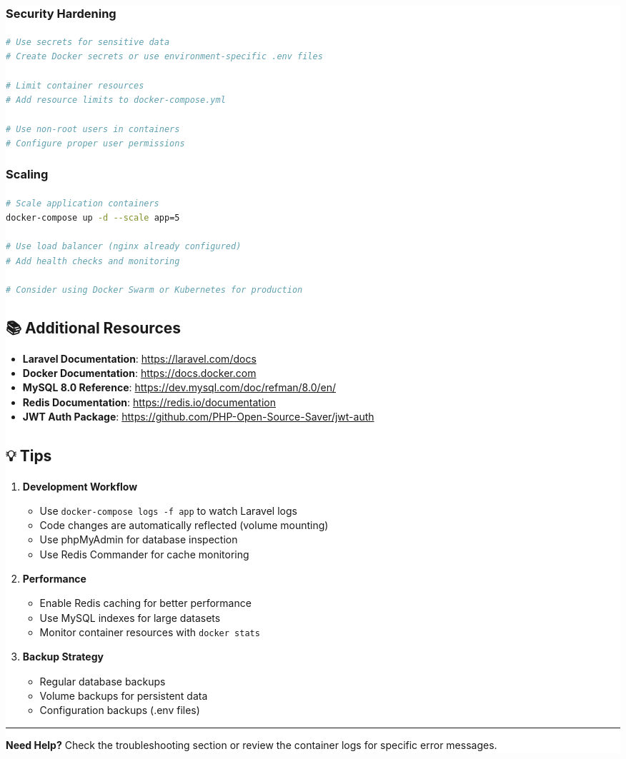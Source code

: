 ### Security Hardening

```bash
# Use secrets for sensitive data
# Create Docker secrets or use environment-specific .env files

# Limit container resources
# Add resource limits to docker-compose.yml

# Use non-root users in containers
# Configure proper user permissions
```

### Scaling

```bash
# Scale application containers
docker-compose up -d --scale app=5

# Use load balancer (nginx already configured)
# Add health checks and monitoring

# Consider using Docker Swarm or Kubernetes for production
```

## 📚 Additional Resources

- **Laravel Documentation**: https://laravel.com/docs
- **Docker Documentation**: https://docs.docker.com
- **MySQL 8.0 Reference**: https://dev.mysql.com/doc/refman/8.0/en/
- **Redis Documentation**: https://redis.io/documentation
- **JWT Auth Package**: https://github.com/PHP-Open-Source-Saver/jwt-auth

## 💡 Tips

1. **Development Workflow**

   - Use `docker-compose logs -f app` to watch Laravel logs
   - Code changes are automatically reflected (volume mounting)
   - Use phpMyAdmin for database inspection
   - Use Redis Commander for cache monitoring

2. **Performance**

   - Enable Redis caching for better performance
   - Use MySQL indexes for large datasets
   - Monitor container resources with `docker stats`

3. **Backup Strategy**
   - Regular database backups
   - Volume backups for persistent data
   - Configuration backups (.env files)

---

**Need Help?** Check the troubleshooting section or review the container logs for specific error messages.
